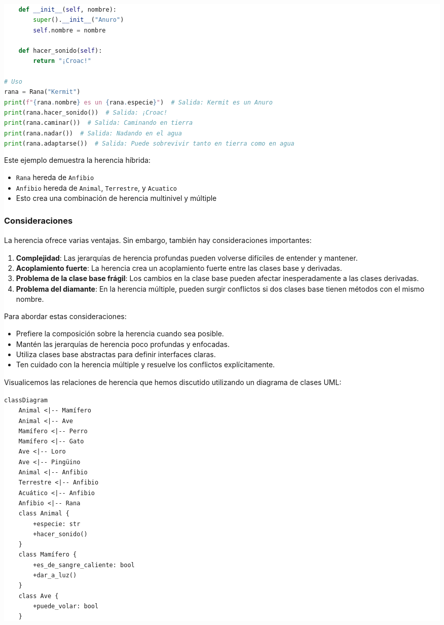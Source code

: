 ```python
    def __init__(self, nombre):
        super().__init__("Anuro")
        self.nombre = nombre

    def hacer_sonido(self):
        return "¡Croac!"

# Uso
rana = Rana("Kermit")
print(f"{rana.nombre} es un {rana.especie}")  # Salida: Kermit es un Anuro
print(rana.hacer_sonido())  # Salida: ¡Croac!
print(rana.caminar())  # Salida: Caminando en tierra
print(rana.nadar())  # Salida: Nadando en el agua
print(rana.adaptarse())  # Salida: Puede sobrevivir tanto en tierra como en agua
```

Este ejemplo demuestra la herencia híbrida:
- `Rana` hereda de `Anfibio`
- `Anfibio` hereda de `Animal`, `Terrestre`, y `Acuatico`
- Esto crea una combinación de herencia multinivel y múltiple

### Consideraciones

La herencia ofrece varias ventajas. Sin embargo, también hay consideraciones importantes:

1. **Complejidad**: Las jerarquías de herencia profundas pueden volverse difíciles de entender y mantener.
2. **Acoplamiento fuerte**: La herencia crea un acoplamiento fuerte entre las clases base y derivadas.
3. **Problema de la clase base frágil**: Los cambios en la clase base pueden afectar inesperadamente a las clases derivadas.
4. **Problema del diamante**: En la herencia múltiple, pueden surgir conflictos si dos clases base tienen métodos con el mismo nombre.

Para abordar estas consideraciones:

- Prefiere la composición sobre la herencia cuando sea posible.
- Mantén las jerarquías de herencia poco profundas y enfocadas.
- Utiliza clases base abstractas para definir interfaces claras.
- Ten cuidado con la herencia múltiple y resuelve los conflictos explícitamente.

Visualicemos las relaciones de herencia que hemos discutido utilizando un diagrama de clases UML:

```mermaid
classDiagram
    Animal <|-- Mamífero
    Animal <|-- Ave
    Mamífero <|-- Perro
    Mamífero <|-- Gato
    Ave <|-- Loro
    Ave <|-- Pingüino
    Animal <|-- Anfibio
    Terrestre <|-- Anfibio
    Acuático <|-- Anfibio
    Anfibio <|-- Rana
    class Animal {
        +especie: str
        +hacer_sonido()
    }
    class Mamífero {
        +es_de_sangre_caliente: bool
        +dar_a_luz()
    }
    class Ave {
        +puede_volar: bool
    }
```